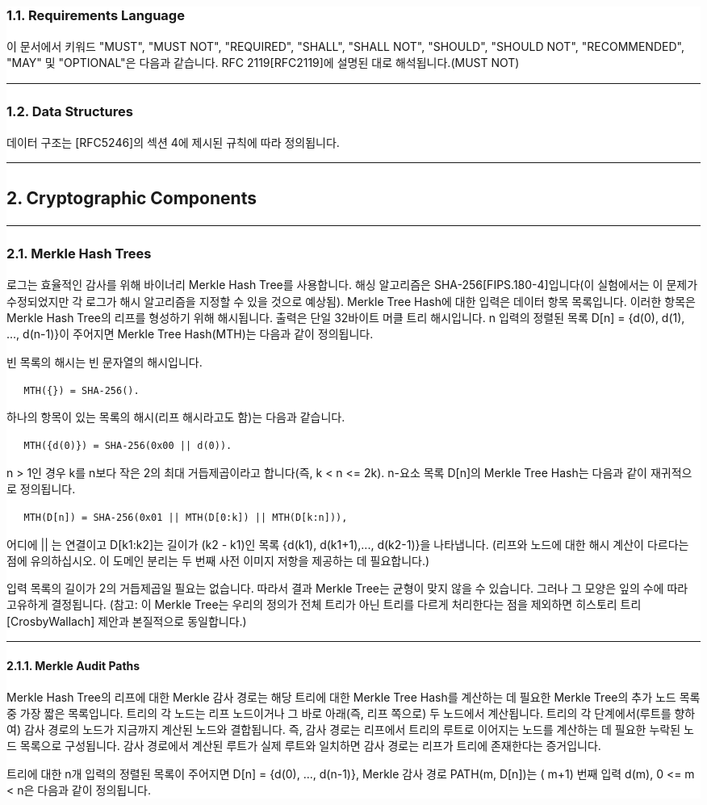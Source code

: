 ### **1.1.  Requirements Language**

이 문서에서 키워드 "MUST", "MUST NOT", "REQUIRED", "SHALL", "SHALL NOT", "SHOULD", "SHOULD NOT", "RECOMMENDED", "MAY" 및 "OPTIONAL"은 다음과 같습니다. RFC 2119\[RFC2119\]에 설명된 대로 해석됩니다.\(MUST NOT\)

---
### **1.2.  Data Structures**

데이터 구조는 \[RFC5246\]의 섹션 4에 제시된 규칙에 따라 정의됩니다.

---
## **2.  Cryptographic Components**
---
### **2.1.  Merkle Hash Trees**

로그는 효율적인 감사를 위해 바이너리 Merkle Hash Tree를 사용합니다. 해싱 알고리즘은 SHA-256\[FIPS.180-4\]입니다\(이 실험에서는 이 문제가 수정되었지만 각 로그가 해시 알고리즘을 지정할 수 있을 것으로 예상됨\). Merkle Tree Hash에 대한 입력은 데이터 항목 목록입니다. 이러한 항목은 Merkle Hash Tree의 리프를 형성하기 위해 해시됩니다. 출력은 단일 32바이트 머클 트리 해시입니다. n 입력의 정렬된 목록 D\[n\] = {d\(0\), d\(1\), ..., d\(n-1\)}이 주어지면 Merkle Tree Hash\(MTH\)는 다음과 같이 정의됩니다.

빈 목록의 해시는 빈 문자열의 해시입니다.

```text
   MTH({}) = SHA-256().
```

하나의 항목이 있는 목록의 해시\(리프 해시라고도 함\)는 다음과 같습니다.

```text
   MTH({d(0)}) = SHA-256(0x00 || d(0)).
```

n \> 1인 경우 k를 n보다 작은 2의 최대 거듭제곱이라고 합니다\(즉, k < n <= 2k\). n-요소 목록 D\[n\]의 Merkle Tree Hash는 다음과 같이 재귀적으로 정의됩니다.

```text
   MTH(D[n]) = SHA-256(0x01 || MTH(D[0:k]) || MTH(D[k:n])),
```

어디에 || 는 연결이고 D\[k1:k2\]는 길이가 \(k2 - k1\)인 목록 {d\(k1\), d\(k1+1\),..., d\(k2-1\)}을 나타냅니다. \(리프와 노드에 대한 해시 계산이 다르다는 점에 유의하십시오. 이 도메인 분리는 두 번째 사전 이미지 저항을 제공하는 데 필요합니다.\)

입력 목록의 길이가 2의 거듭제곱일 필요는 없습니다. 따라서 결과 Merkle Tree는 균형이 맞지 않을 수 있습니다. 그러나 그 모양은 잎의 수에 따라 고유하게 결정됩니다. \(참고: 이 Merkle Tree는 우리의 정의가 전체 트리가 아닌 트리를 다르게 처리한다는 점을 제외하면 히스토리 트리 \[CrosbyWallach\] 제안과 본질적으로 동일합니다.\)

---
#### **2.1.1.  Merkle Audit Paths**

Merkle Hash Tree의 리프에 대한 Merkle 감사 경로는 해당 트리에 대한 Merkle Tree Hash를 계산하는 데 필요한 Merkle Tree의 추가 노드 목록 중 가장 짧은 목록입니다. 트리의 각 노드는 리프 노드이거나 그 바로 아래\(즉, 리프 쪽으로\) 두 노드에서 계산됩니다. 트리의 각 단계에서\(루트를 향하여\) 감사 경로의 노드가 지금까지 계산된 노드와 결합됩니다. 즉, 감사 경로는 리프에서 트리의 루트로 이어지는 노드를 계산하는 데 필요한 누락된 노드 목록으로 구성됩니다. 감사 경로에서 계산된 루트가 실제 루트와 일치하면 감사 경로는 리프가 트리에 존재한다는 증거입니다.

트리에 대한 n개 입력의 정렬된 목록이 주어지면 D\[n\] = {d\(0\), ..., d\(n-1\)}, Merkle 감사 경로 PATH\(m, D\[n\]\)는 \( m+1\) 번째 입력 d\(m\), 0 <= m < n은 다음과 같이 정의됩니다.
